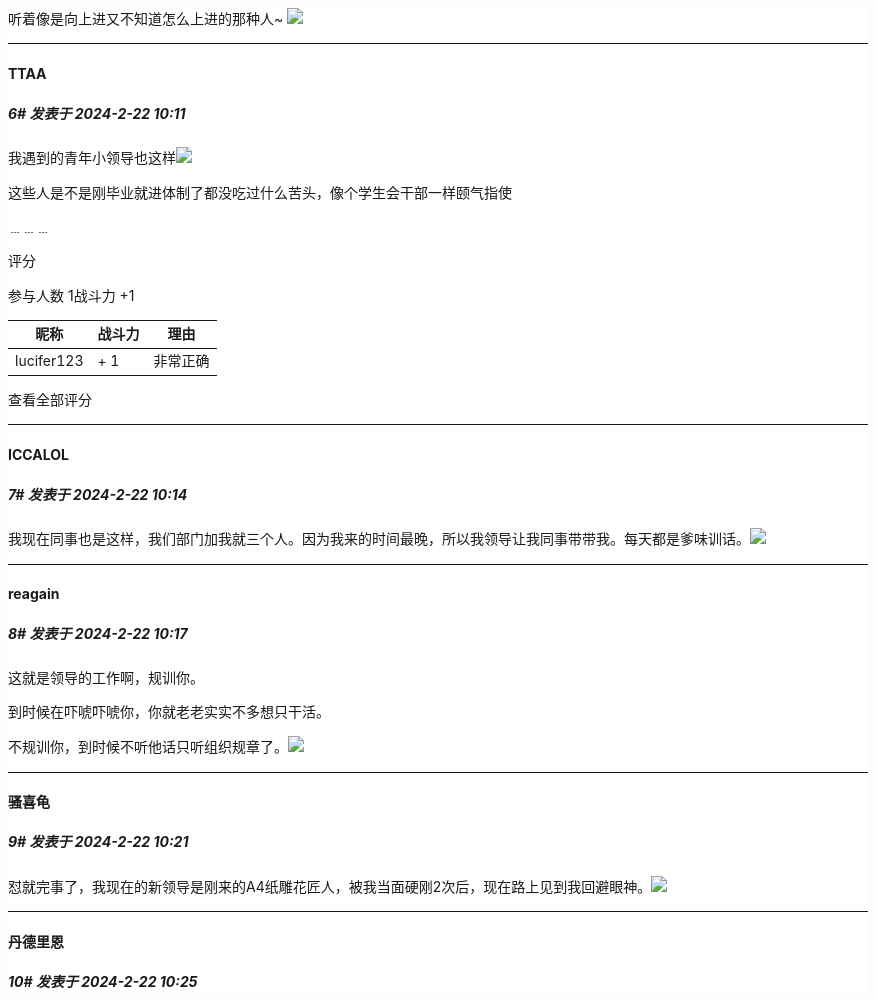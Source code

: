 听着像是向上进又不知道怎么上进的那种人~
<img src="https://static.saraba1st.com/image/smiley/face2017/047.png" referrerpolicy="no-referrer">

*****

####  TTAA  
##### 6#       发表于 2024-2-22 10:11

我遇到的青年小领导也这样<img src="https://static.saraba1st.com/image/smiley/face2017/037.png" referrerpolicy="no-referrer">

这些人是不是刚毕业就进体制了都没吃过什么苦头，像个学生会干部一样颐气指使

﹍﹍﹍

评分

 参与人数 1战斗力 +1

|昵称|战斗力|理由|
|----|---|---|
| lucifer123| + 1|非常正确|

查看全部评分

*****

####  ICCALOL  
##### 7#       发表于 2024-2-22 10:14

我现在同事也是这样，我们部门加我就三个人。因为我来的时间最晚，所以我领导让我同事带带我。每天都是爹味训话。<img src="https://static.saraba1st.com/image/smiley/face2017/001.png" referrerpolicy="no-referrer">

*****

####  reagain  
##### 8#       发表于 2024-2-22 10:17

这就是领导的工作啊，规训你。

到时候在吓唬吓唬你，你就老老实实不多想只干活。

不规训你，到时候不听他话只听组织规章了。<img src="https://static.saraba1st.com/image/smiley/face2017/037.png" referrerpolicy="no-referrer">

*****

####  骚喜龟  
##### 9#       发表于 2024-2-22 10:21

怼就完事了，我现在的新领导是刚来的A4纸雕花匠人，被我当面硬刚2次后，现在路上见到我回避眼神。<img src="https://static.saraba1st.com/image/smiley/face2017/067.png" referrerpolicy="no-referrer">

*****

####  丹德里恩  
##### 10#       发表于 2024-2-22 10:25

